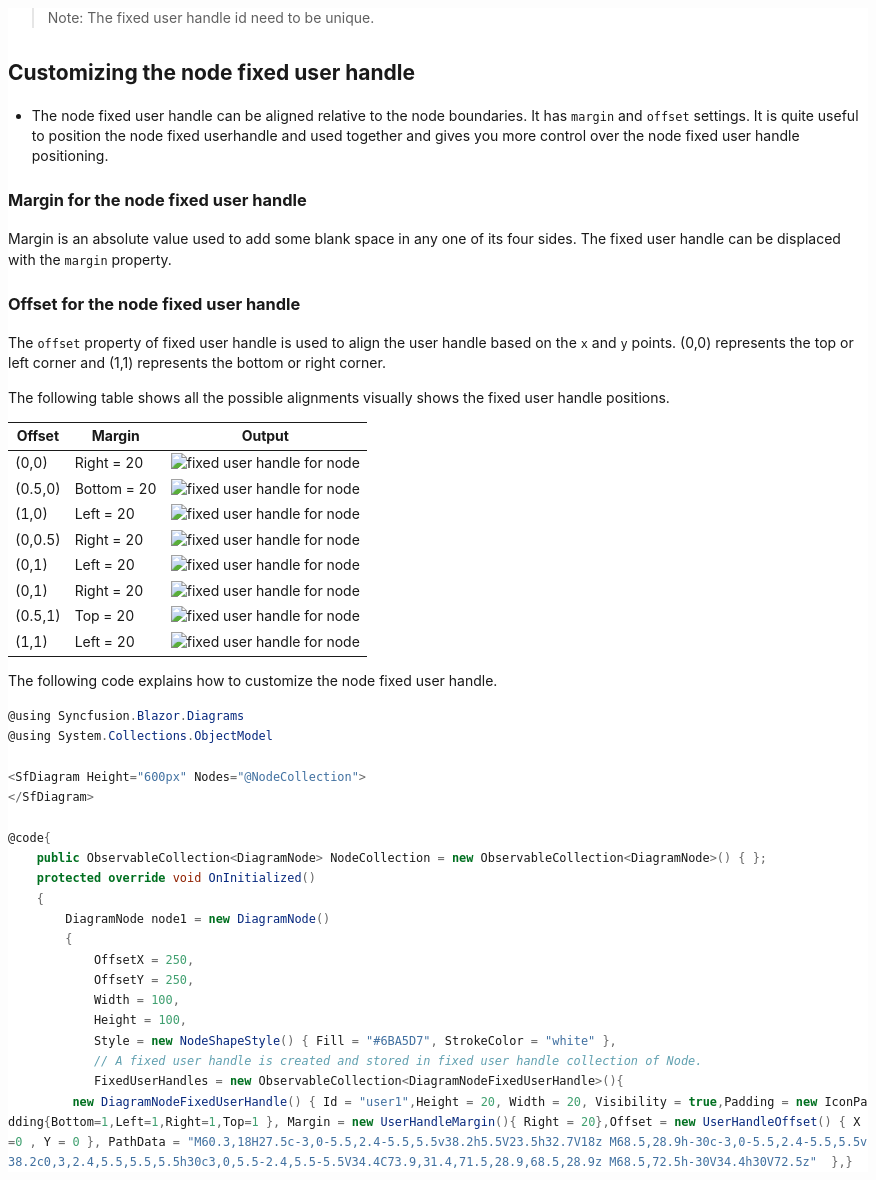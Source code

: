 >Note: The fixed user handle id need to be unique.

## Customizing the node fixed user handle

* The node fixed user handle can be aligned relative to the node boundaries. It has `margin` and `offset` settings. It is quite useful to position the node fixed userhandle and used together and gives you more control over the node fixed user handle positioning.

### Margin for the node fixed user handle

Margin is an absolute value used to add some blank space in any one of its four sides. The fixed user handle can be displaced with the `margin` property.

### Offset for the node fixed user handle

The `offset` property of fixed user handle is used to align the user handle based on the `x` and `y` points. (0,0) represents the top or left corner and (1,1) represents the bottom or right corner.

The following table shows all the possible alignments visually shows the fixed user handle positions.

| Offset | Margin | Output |
| -------- | -------- | -------- |
| (0,0) | Right = 20 |![fixed user handle for node](images/topleft.png)|
| (0.5,0) | Bottom = 20 |![fixed user handle for node](images/topcenter.png)|
| (1,0) | Left = 20 |![fixed user handle for node](images/topright.png)|
| (0,0.5) | Right = 20 |![fixed user handle for node](images/leftcenter.png)|
| (0,1) | Left = 20 |![fixed user handle for node](images/rightcenter.png)|
| (0,1) | Right = 20 |![fixed user handle for node](images/bottomleft.png)|
| (0.5,1) | Top = 20 |![fixed user handle for node](images/bottomcenter.png)|
| (1,1) | Left = 20 |![fixed user handle for node](images/bottomright.png)|

The following code explains how to customize the node fixed user handle.

```csharp
@using Syncfusion.Blazor.Diagrams
@using System.Collections.ObjectModel

<SfDiagram Height="600px" Nodes="@NodeCollection">
</SfDiagram>

@code{
    public ObservableCollection<DiagramNode> NodeCollection = new ObservableCollection<DiagramNode>() { };
    protected override void OnInitialized()
    {
        DiagramNode node1 = new DiagramNode()
        {
            OffsetX = 250,
            OffsetY = 250,
            Width = 100,
            Height = 100,
            Style = new NodeShapeStyle() { Fill = "#6BA5D7", StrokeColor = "white" },
            // A fixed user handle is created and stored in fixed user handle collection of Node.
            FixedUserHandles = new ObservableCollection<DiagramNodeFixedUserHandle>(){
         new DiagramNodeFixedUserHandle() { Id = "user1",Height = 20, Width = 20, Visibility = true,Padding = new IconPadding{Bottom=1,Left=1,Right=1,Top=1 }, Margin = new UserHandleMargin(){ Right = 20},Offset = new UserHandleOffset() { X =0 , Y = 0 }, PathData = "M60.3,18H27.5c-3,0-5.5,2.4-5.5,5.5v38.2h5.5V23.5h32.7V18z M68.5,28.9h-30c-3,0-5.5,2.4-5.5,5.5v38.2c0,3,2.4,5.5,5.5,5.5h30c3,0,5.5-2.4,5.5-5.5V34.4C73.9,31.4,71.5,28.9,68.5,28.9z M68.5,72.5h-30V34.4h30V72.5z"  },}
```